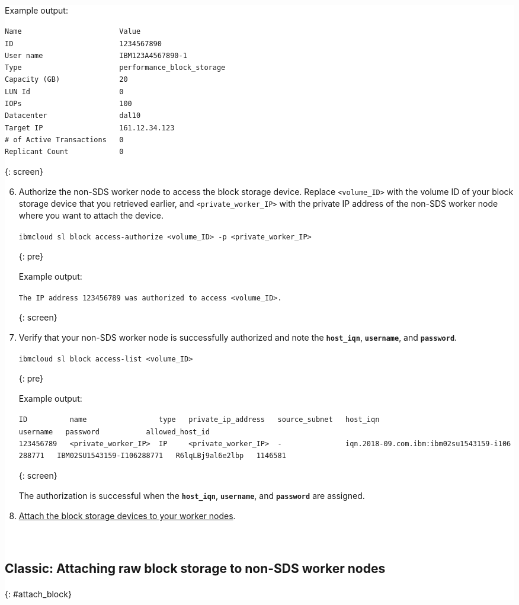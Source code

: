    Example output:
   ```
   Name                       Value   
   ID                         1234567890   
   User name                  IBM123A4567890-1   
   Type                       performance_block_storage   
   Capacity (GB)              20   
   LUN Id                     0   
   IOPs                       100   
   Datacenter                 dal10   
   Target IP                  161.12.34.123   
   # of Active Transactions   0   
   Replicant Count            0
   ```
   {: screen}

6. Authorize the non-SDS worker node to access the block storage device. Replace `<volume_ID>` with the volume ID of your block storage device that you retrieved earlier, and `<private_worker_IP>` with the private IP address of the non-SDS worker node where you want to attach the device.

   ```
   ibmcloud sl block access-authorize <volume_ID> -p <private_worker_IP>
   ```
   {: pre}

   Example output:
   ```
   The IP address 123456789 was authorized to access <volume_ID>.
   ```
   {: screen}

7. Verify that your non-SDS worker node is successfully authorized and note the **`host_iqn`**, **`username`**, and **`password`**.
   ```
   ibmcloud sl block access-list <volume_ID>
   ```
   {: pre}

   Example output:
   ```
   ID          name                 type   private_ip_address   source_subnet   host_iqn                                      username   password           allowed_host_id   
   123456789   <private_worker_IP>  IP     <private_worker_IP>  -               iqn.2018-09.com.ibm:ibm02su1543159-i106288771   IBM02SU1543159-I106288771   R6lqLBj9al6e2lbp   1146581   
   ```
   {: screen}

   The authorization is successful when the **`host_iqn`**, **`username`**, and **`password`** are assigned.

8. [Attach the block storage devices to your worker nodes](#attach_block).

<br />



## Classic: Attaching raw block storage to non-SDS worker nodes
{: #attach_block}
